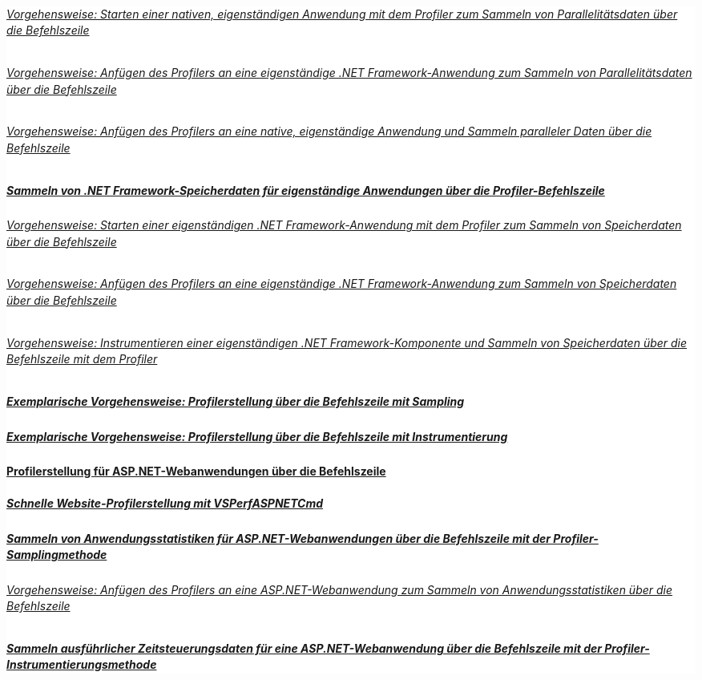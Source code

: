 ###### [Vorgehensweise: Starten einer nativen, eigenständigen Anwendung mit dem Profiler zum Sammeln von Parallelitätsdaten über die Befehlszeile](how-to-launch-a-stand-alone-native-application-with-the-profiler-to-collect-concurrency-data-by-using-the-command-line.md)
###### [Vorgehensweise: Anfügen des Profilers an eine eigenständige .NET Framework-Anwendung zum Sammeln von Parallelitätsdaten über die Befehlszeile](how-to-attach-the-profiler-to-a-dotnet-framework-stand-alone-application-to-collect-concurrency-data-by-using-the-command-line.md)
###### [Vorgehensweise: Anfügen des Profilers an eine native, eigenständige Anwendung und Sammeln paralleler Daten über die Befehlszeile](how-to-attach-the-profiler-to-a-native-stand-alone-application-and-collect-concurrency-data-by-using-the-command-line.md)
##### [Sammeln von .NET Framework-Speicherdaten für eigenständige Anwendungen über die Profiler-Befehlszeile](collecting-dotnet-framework-memory-data-for-stand-alone-applications-by-using-the-profiler-command-line.md)
###### [Vorgehensweise: Starten einer eigenständigen .NET Framework-Anwendung mit dem Profiler zum Sammeln von Speicherdaten über die Befehlszeile](how-to-launch-a-stand-alone-dotnet-framework-application-with-the-profiler-to-collect-memory-data-by-using-the-command-line.md)
###### [Vorgehensweise: Anfügen des Profilers an eine eigenständige .NET Framework-Anwendung zum Sammeln von Speicherdaten über die Befehlszeile](how-to-attach-the-profiler-to-a-dotnet-framework-stand-alone-application-to-collect-memory-data-by-using-the-command-line.md)
###### [Vorgehensweise: Instrumentieren einer eigenständigen .NET Framework-Komponente und Sammeln von Speicherdaten über die Befehlszeile mit dem Profiler](how-to-instrument-a-stand-alone-dotnet-framework-component-and-collect-memory-data-with-the-profiler-by-using-the-command-line.md)
##### [Exemplarische Vorgehensweise: Profilerstellung über die Befehlszeile mit Sampling](walkthrough-command-line-profiling-using-sampling.md)
##### [Exemplarische Vorgehensweise: Profilerstellung über die Befehlszeile mit Instrumentierung](walkthrough-command-line-profiling-using-instrumentation.md)
#### [Profilerstellung für ASP.NET-Webanwendungen über die Befehlszeile](command-line-profiling-of-aspnet-web-applications.md)
##### [Schnelle Website-Profilerstellung mit VSPerfASPNETCmd](rapid-web-site-profiling-with-vsperfaspnetcmd.md)
##### [Sammeln von Anwendungsstatistiken für ASP.NET-Webanwendungen über die Befehlszeile mit der Profiler-Samplingmethode](collecting-application-statistics-for-aspnet-web-applications-using-the-profiler-sampling-method-from-the-command-line.md)
###### [Vorgehensweise: Anfügen des Profilers an eine ASP.NET-Webanwendung zum Sammeln von Anwendungsstatistiken über die Befehlszeile](how-to-attach-the-profiler-to-an-aspnet-web-application-to-collect-application-statistics-by-using-the-command-line.md)
##### [Sammeln ausführlicher Zeitsteuerungsdaten für eine ASP.NET-Webanwendung über die Befehlszeile mit der Profiler-Instrumentierungsmethode](collecting-detailed-timing-data-for-an-aspnet-web-application-using-the-profiler-instrumentation-method-from-the-command-line.md)